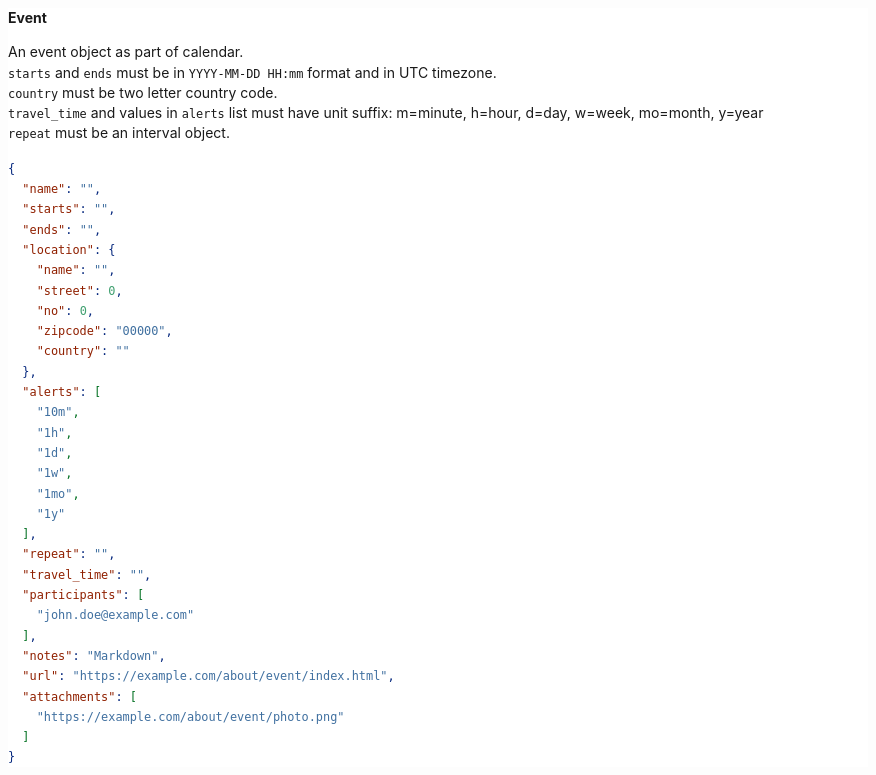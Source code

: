<tr>
<td>

**Event**

An event object as part of calendar.<br>
`starts` and `ends` must be in `YYYY-MM-DD HH:mm` format and in UTC timezone.<br>
`country` must be two letter country code.<br>
`travel_time` and values in `alerts` list must have unit suffix: m=minute, h=hour, d=day, w=week, mo=month, y=year<br>
`repeat` must be an interval object.

</td>
<td>

```json
{
  "name": "",
  "starts": "",
  "ends": "",
  "location": {
    "name": "",
    "street": 0,
    "no": 0,
    "zipcode": "00000",
    "country": ""
  },
  "alerts": [
    "10m",
    "1h",
    "1d",
    "1w",
    "1mo",
    "1y"
  ],
  "repeat": "",
  "travel_time": "",
  "participants": [
    "john.doe@example.com"
  ],
  "notes": "Markdown",
  "url": "https://example.com/about/event/index.html",
  "attachments": [
    "https://example.com/about/event/photo.png"
  ]
}
```

</td>
</tr>


<tr>
<td>

